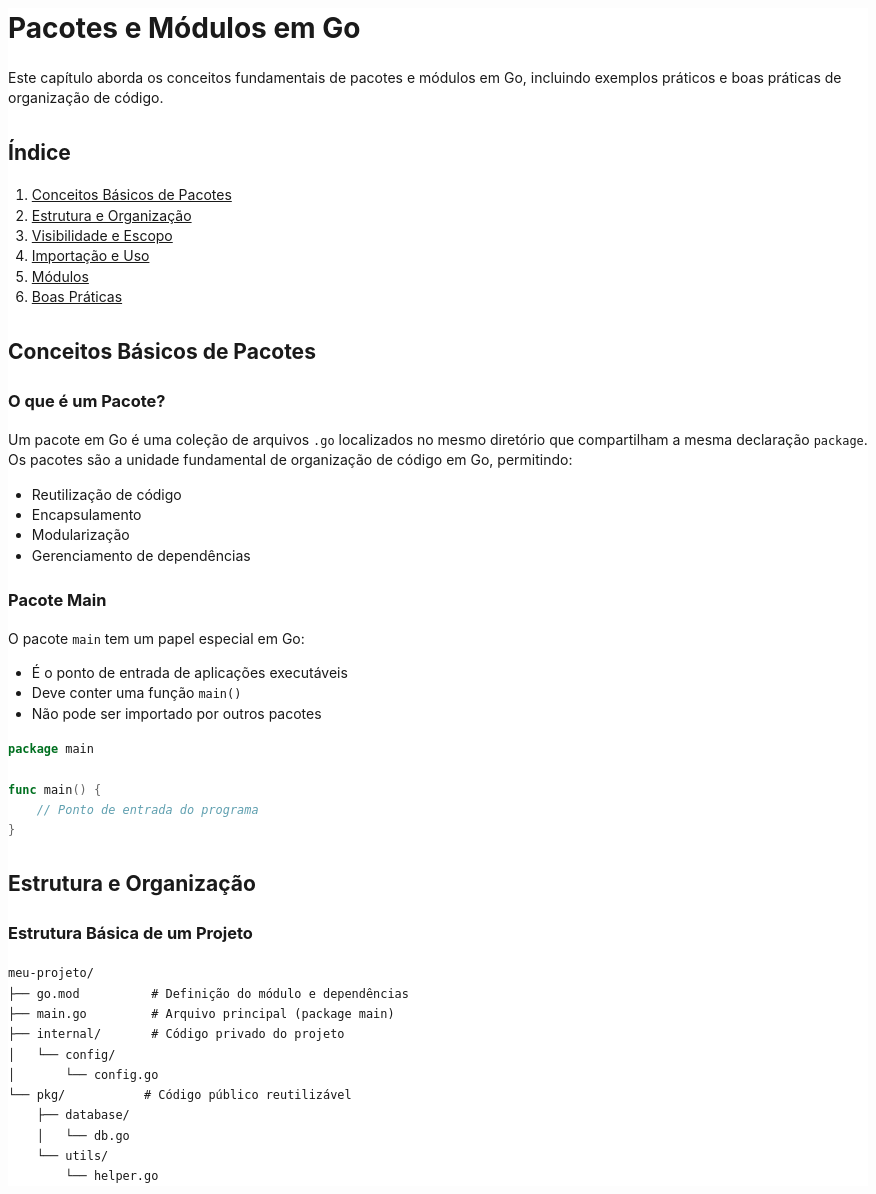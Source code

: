 # Pacotes e Módulos em Go

Este capítulo aborda os conceitos fundamentais de pacotes e módulos em Go, incluindo exemplos práticos e boas práticas de organização de código.

## Índice
1. [Conceitos Básicos de Pacotes](#conceitos-básicos-de-pacotes)
2. [Estrutura e Organização](#estrutura-e-organização)
3. [Visibilidade e Escopo](#visibilidade-e-escopo)
4. [Importação e Uso](#importação-e-uso)
5. [Módulos](#módulos)
6. [Boas Práticas](#boas-práticas)

## Conceitos Básicos de Pacotes

### O que é um Pacote?
Um pacote em Go é uma coleção de arquivos `.go` localizados no mesmo diretório que compartilham a mesma declaração `package`. Os pacotes são a unidade fundamental de organização de código em Go, permitindo:
- Reutilização de código
- Encapsulamento
- Modularização
- Gerenciamento de dependências

### Pacote Main
O pacote `main` tem um papel especial em Go:
- É o ponto de entrada de aplicações executáveis
- Deve conter uma função `main()`
- Não pode ser importado por outros pacotes

```go
package main

func main() {
    // Ponto de entrada do programa
}
```

## Estrutura e Organização

### Estrutura Básica de um Projeto
```
meu-projeto/
├── go.mod          # Definição do módulo e dependências
├── main.go         # Arquivo principal (package main)
├── internal/       # Código privado do projeto
│   └── config/
│       └── config.go
└── pkg/           # Código público reutilizável
    ├── database/
    │   └── db.go
    └── utils/
        └── helper.go
```
